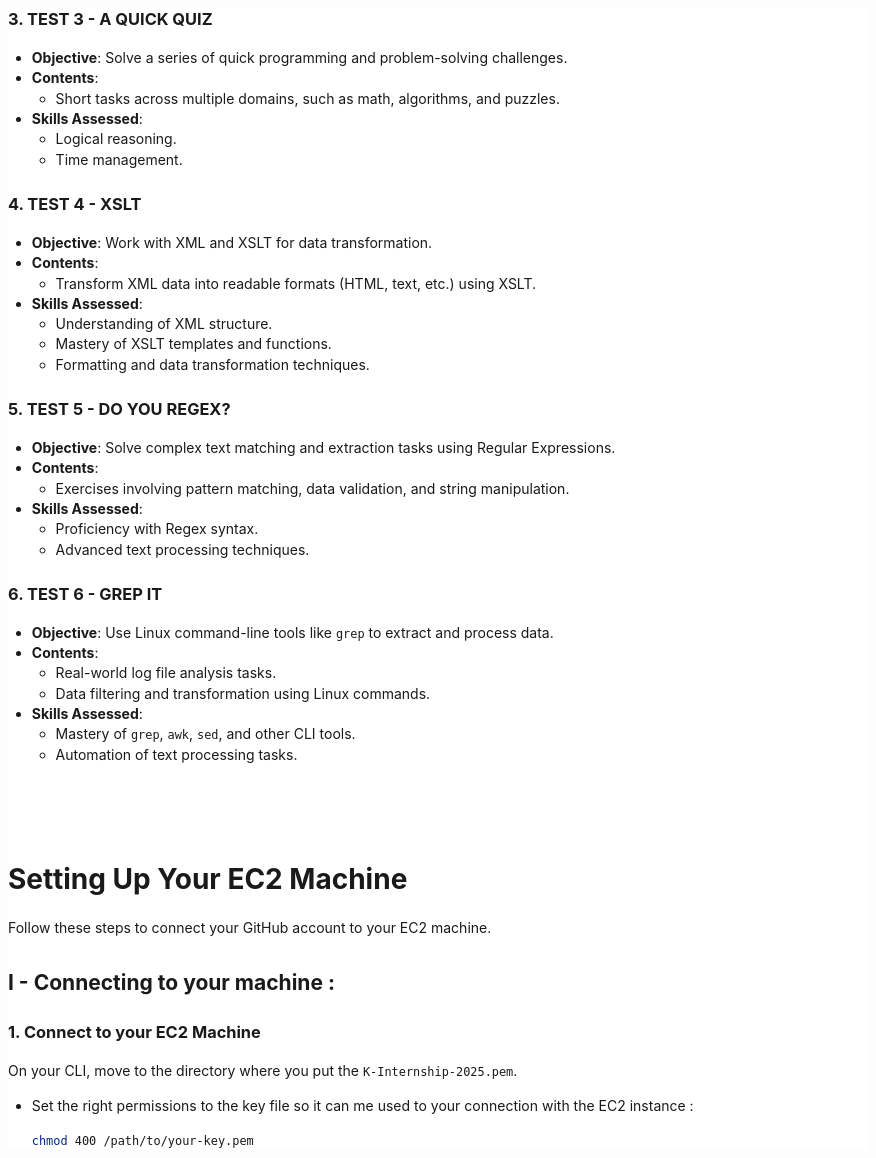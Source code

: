 
### 3. **TEST 3 - A QUICK QUIZ**
   - **Objective**: Solve a series of quick programming and problem-solving challenges.
   - **Contents**:
     - Short tasks across multiple domains, such as math, algorithms, and puzzles.
   - **Skills Assessed**:
     - Logical reasoning.
     - Time management.


### 4. **TEST 4 - XSLT**
   - **Objective**: Work with XML and XSLT for data transformation.
   - **Contents**:
     - Transform XML data into readable formats (HTML, text, etc.) using XSLT.
   - **Skills Assessed**:
     - Understanding of XML structure.
     - Mastery of XSLT templates and functions.
     - Formatting and data transformation techniques.


### 5. **TEST 5 - DO YOU REGEX?**
   - **Objective**: Solve complex text matching and extraction tasks using Regular Expressions.
   - **Contents**:
     - Exercises involving pattern matching, data validation, and string manipulation.
   - **Skills Assessed**:
     - Proficiency with Regex syntax.
     - Advanced text processing techniques.


### 6. **TEST 6 - GREP IT**
   - **Objective**: Use Linux command-line tools like `grep` to extract and process data.
   - **Contents**:
     - Real-world log file analysis tasks.
     - Data filtering and transformation using Linux commands.
   - **Skills Assessed**:
     - Mastery of `grep`, `awk`, `sed`, and other CLI tools.
     - Automation of text processing tasks.


<br><br>
# Setting Up Your EC2 Machine

Follow these steps to connect your GitHub account to your EC2 machine.

## I - Connecting to your machine : 

### **1. Connect to your EC2 Machine**
On your CLI, move to the directory where you put the `K-Internship-2025.pem`.

  - Set the right permissions to the key file so it can me used to your connection with the EC2 instance : 
    ```bash 
    chmod 400 /path/to/your-key.pem
    ```
